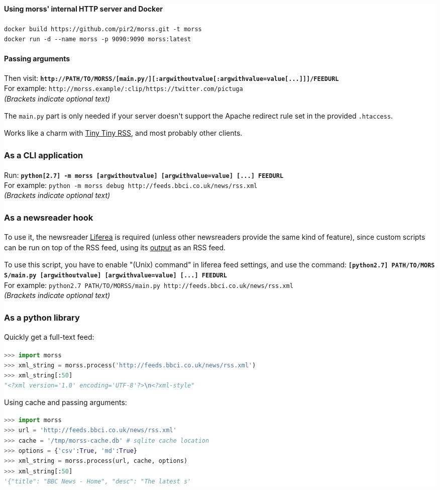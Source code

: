 #### Using morss' internal HTTP server and Docker
	docker build https://github.com/pir2/morss.git -t morss
	docker run -d --name morss -p 9090:9090 morss:latest

#### Passing arguments

Then visit: **`http://PATH/TO/MORSS/[main.py/][:argwithoutvalue[:argwithvalue=value[...]]]/FEEDURL`**  
For example: `http://morss.example/:clip/https://twitter.com/pictuga`  
*(Brackets indicate optional text)*

The `main.py` part is only needed if your server doesn't support the Apache redirect rule set in the provided `.htaccess`.

Works like a charm with [Tiny Tiny RSS](http://tt-rss.org/redmine/projects/tt-rss/wiki), and most probably other clients.

### As a CLI application

Run: **`python[2.7] -m morss [argwithoutvalue] [argwithvalue=value] [...] FEEDURL`**  
For example: `python -m morss debug http://feeds.bbci.co.uk/news/rss.xml`  
*(Brackets indicate optional text)*

### As a newsreader hook

To use it, the newsreader [Liferea](http://lzone.de/liferea/) is required
(unless other newsreaders provide the same kind of feature), since custom
scripts can be run on top of the RSS feed, using its
[output](http://lzone.de/liferea/scraping.htm) as an RSS feed.

To use this script, you have to enable "(Unix) command" in liferea feed settings, and use the command: **`[python2.7] PATH/TO/MORSS/main.py [argwithoutvalue] [argwithvalue=value] [...] FEEDURL`**  
For example: `python2.7 PATH/TO/MORSS/main.py http://feeds.bbci.co.uk/news/rss.xml`  
*(Brackets indicate optional text)*

### As a python library

Quickly get a full-text feed:
```python
>>> import morss
>>> xml_string = morss.process('http://feeds.bbci.co.uk/news/rss.xml')
>>> xml_string[:50]
"<?xml version='1.0' encoding='UTF-8'?>\n<?xml-style"
```

Using cache and passing arguments:
```python
>>> import morss
>>> url = 'http://feeds.bbci.co.uk/news/rss.xml'
>>> cache = '/tmp/morss-cache.db' # sqlite cache location
>>> options = {'csv':True, 'md':True}
>>> xml_string = morss.process(url, cache, options)
>>> xml_string[:50]
'{"title": "BBC News - Home", "desc": "The latest s'
```
